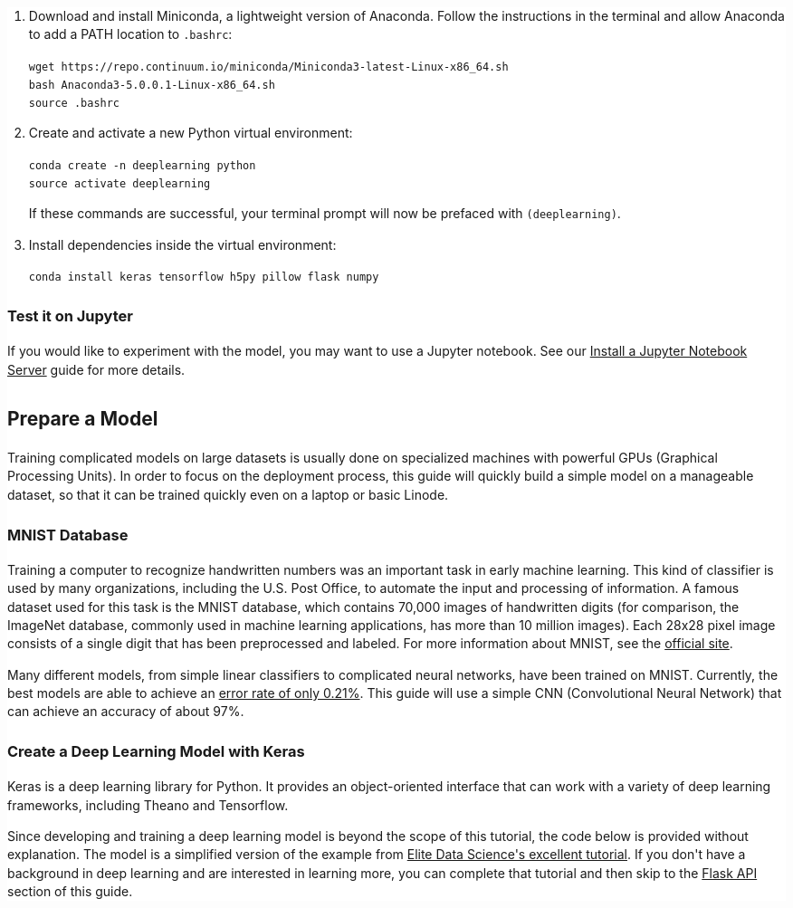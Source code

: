 1.  Download and install Miniconda, a lightweight version of Anaconda. Follow the instructions in the terminal and allow Anaconda to add a PATH location to `.bashrc`:

        wget https://repo.continuum.io/miniconda/Miniconda3-latest-Linux-x86_64.sh
        bash Anaconda3-5.0.0.1-Linux-x86_64.sh
        source .bashrc

2.  Create and activate a new Python virtual environment:

        conda create -n deeplearning python
        source activate deeplearning

    If these commands are successful, your terminal prompt will now be prefaced with `(deeplearning)`.

3.  Install dependencies inside the virtual environment:

        conda install keras tensorflow h5py pillow flask numpy

### Test it on Jupyter

If you would like to experiment with the model, you may want to use a Jupyter notebook. See our [Install a Jupyter Notebook Server](/content/applications/big-data/install-a-jupyter-notebook-server-on-a-linode-behind-an-apache-reverse-proxy) guide for more details.

## Prepare a Model

Training complicated models on large datasets is usually done on specialized machines with powerful GPUs (Graphical Processing Units). In order to focus on the deployment process, this guide will quickly build a simple model on a manageable dataset, so that it can be trained quickly even on a laptop or basic Linode.

### MNIST Database

Training a computer to recognize handwritten numbers was an important task in early machine learning. This kind of classifier is used by many organizations, including the U.S. Post Office, to automate the input and processing of information. A famous dataset used for this task is the MNIST database, which contains 70,000 images of handwritten digits (for comparison, the ImageNet database, commonly used in machine learning applications, has more than 10 million images). Each 28x28 pixel image consists of a single digit that has been preprocessed and labeled. For more information about MNIST, see the [official site](http://yann.lecun.com/exdb/mnist/).

Many different models, from simple linear classifiers to complicated neural networks, have been trained on MNIST. Currently, the best models are able to achieve an [error rate of only 0.21%](https://en.wikipedia.org/wiki/MNIST_database). This guide will use a simple CNN (Convolutional Neural Network) that can achieve an accuracy of about 97%.

### Create a Deep Learning Model with Keras

Keras is a deep learning library for Python. It provides an object-oriented interface that can work with a variety of deep learning frameworks, including Theano and Tensorflow.

Since developing and training a deep learning model is beyond the scope of this tutorial, the code below is provided without explanation. The model is a simplified version of the example from [Elite Data Science's excellent tutorial](https://elitedatascience.com/keras-tutorial-deep-learning-in-python). If you don't have a background in deep learning and are interested in learning more, you can complete that tutorial and then skip to the [Flask API](#flask-api) section of this guide.
